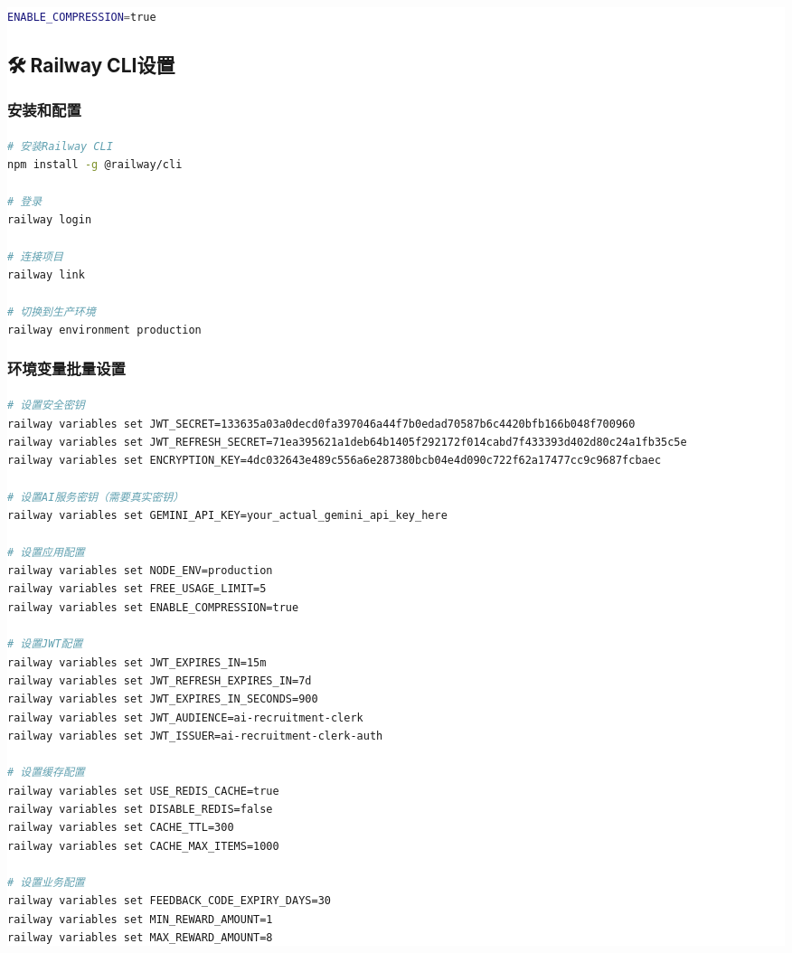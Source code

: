 ```bash
ENABLE_COMPRESSION=true
```

## 🛠️ Railway CLI设置

### 安装和配置
```bash
# 安装Railway CLI
npm install -g @railway/cli

# 登录
railway login

# 连接项目
railway link

# 切换到生产环境
railway environment production
```

### 环境变量批量设置
```bash
# 设置安全密钥
railway variables set JWT_SECRET=133635a03a0decd0fa397046a44f7b0edad70587b6c4420bfb166b048f700960
railway variables set JWT_REFRESH_SECRET=71ea395621a1deb64b1405f292172f014cabd7f433393d402d80c24a1fb35c5e
railway variables set ENCRYPTION_KEY=4dc032643e489c556a6e287380bcb04e4d090c722f62a17477cc9c9687fcbaec

# 设置AI服务密钥（需要真实密钥）
railway variables set GEMINI_API_KEY=your_actual_gemini_api_key_here

# 设置应用配置
railway variables set NODE_ENV=production
railway variables set FREE_USAGE_LIMIT=5
railway variables set ENABLE_COMPRESSION=true

# 设置JWT配置
railway variables set JWT_EXPIRES_IN=15m
railway variables set JWT_REFRESH_EXPIRES_IN=7d
railway variables set JWT_EXPIRES_IN_SECONDS=900
railway variables set JWT_AUDIENCE=ai-recruitment-clerk
railway variables set JWT_ISSUER=ai-recruitment-clerk-auth

# 设置缓存配置
railway variables set USE_REDIS_CACHE=true
railway variables set DISABLE_REDIS=false
railway variables set CACHE_TTL=300
railway variables set CACHE_MAX_ITEMS=1000

# 设置业务配置
railway variables set FEEDBACK_CODE_EXPIRY_DAYS=30
railway variables set MIN_REWARD_AMOUNT=1
railway variables set MAX_REWARD_AMOUNT=8
```
